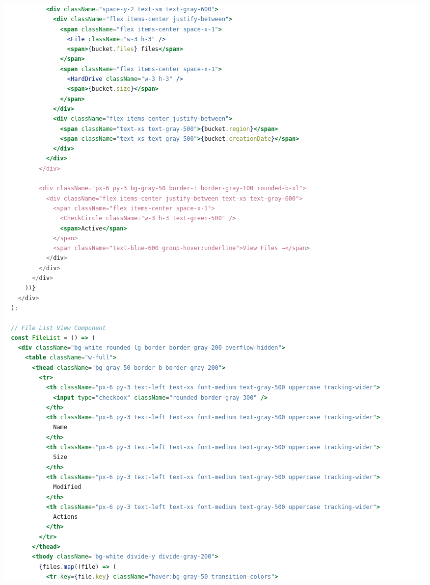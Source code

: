 ```jsx
            <div className="space-y-2 text-sm text-gray-600">
              <div className="flex items-center justify-between">
                <span className="flex items-center space-x-1">
                  <File className="w-3 h-3" />
                  <span>{bucket.files} files</span>
                </span>
                <span className="flex items-center space-x-1">
                  <HardDrive className="w-3 h-3" />
                  <span>{bucket.size}</span>
                </span>
              </div>
              <div className="flex items-center justify-between">
                <span className="text-xs text-gray-500">{bucket.region}</span>
                <span className="text-xs text-gray-500">{bucket.creationDate}</span>
              </div>
            </div>
          </div>
          
          <div className="px-6 py-3 bg-gray-50 border-t border-gray-100 rounded-b-xl">
            <div className="flex items-center justify-between text-xs text-gray-600">
              <span className="flex items-center space-x-1">
                <CheckCircle className="w-3 h-3 text-green-500" />
                <span>Active</span>
              </span>
              <span className="text-blue-600 group-hover:underline">View Files →</span>
            </div>
          </div>
        </div>
      ))}
    </div>
  );

  // File List View Component
  const FileList = () => (
    <div className="bg-white rounded-lg border border-gray-200 overflow-hidden">
      <table className="w-full">
        <thead className="bg-gray-50 border-b border-gray-200">
          <tr>
            <th className="px-6 py-3 text-left text-xs font-medium text-gray-500 uppercase tracking-wider">
              <input type="checkbox" className="rounded border-gray-300" />
            </th>
            <th className="px-6 py-3 text-left text-xs font-medium text-gray-500 uppercase tracking-wider">
              Name
            </th>
            <th className="px-6 py-3 text-left text-xs font-medium text-gray-500 uppercase tracking-wider">
              Size
            </th>
            <th className="px-6 py-3 text-left text-xs font-medium text-gray-500 uppercase tracking-wider">
              Modified
            </th>
            <th className="px-6 py-3 text-left text-xs font-medium text-gray-500 uppercase tracking-wider">
              Actions
            </th>
          </tr>
        </thead>
        <tbody className="bg-white divide-y divide-gray-200">
          {files.map((file) => (
            <tr key={file.key} className="hover:bg-gray-50 transition-colors">
```